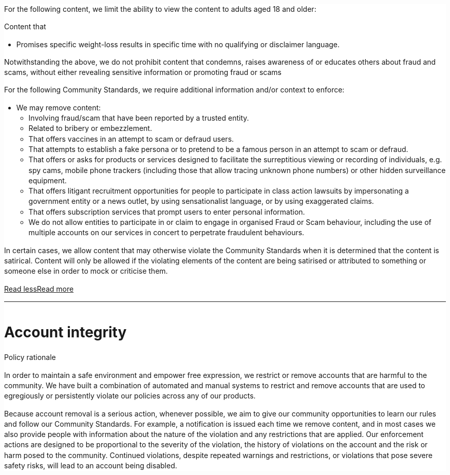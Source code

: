 For the following content, we limit the ability to view the content to adults aged 18 and older:

Content that

*   Promises specific weight-loss results in specific time with no qualifying or disclaimer language.

Notwithstanding the above, we do not prohibit content that condemns, raises awareness of or educates others about fraud and scams, without either revealing sensitive information or promoting fraud or scams

For the following Community Standards, we require additional information and/or context to enforce:

*   We may remove content:
    *   Involving fraud/scam that have been reported by a trusted entity.
    *   Related to bribery or embezzlement.
    *   That offers vaccines in an attempt to scam or defraud users.
    *   That attempts to establish a fake persona or to pretend to be a famous person in an attempt to scam or defraud.
    *   That offers or asks for products or services designed to facilitate the surreptitious viewing or recording of individuals, e.g. spy cams, mobile phone trackers (including those that allow tracing unknown phone numbers) or other hidden surveillance equipment.
    *   That offers litigant recruitment opportunities for people to participate in class action lawsuits by impersonating a government entity or a news outlet, by using sensationalist language, or by using exaggerated claims.
    *   That offers subscription services that prompt users to enter personal information.
    *   We do not allow entities to participate in or claim to engage in organised Fraud or Scam behaviour, including the use of multiple accounts on our services in concert to perpetrate fraudulent behaviours.

In certain cases, we allow content that may otherwise violate the Community Standards when it is determined that the content is satirical. Content will only be allowed if the violating elements of the content are being satirised or attributed to something or someone else in order to mock or criticise them.

[Read lessRead more](https://transparency.fb.com/en-gb)

- - -

Account integrity
=================

Policy rationale

In order to maintain a safe environment and empower free expression, we restrict or remove accounts that are harmful to the community. We have built a combination of automated and manual systems to restrict and remove accounts that are used to egregiously or persistently violate our policies across any of our products.

Because account removal is a serious action, whenever possible, we aim to give our community opportunities to learn our rules and follow our Community Standards. For example, a notification is issued each time we remove content, and in most cases we also provide people with information about the nature of the violation and any restrictions that are applied. Our enforcement actions are designed to be proportional to the severity of the violation, the history of violations on the account and the risk or harm posed to the community. Continued violations, despite repeated warnings and restrictions, or violations that pose severe safety risks, will lead to an account being disabled.
